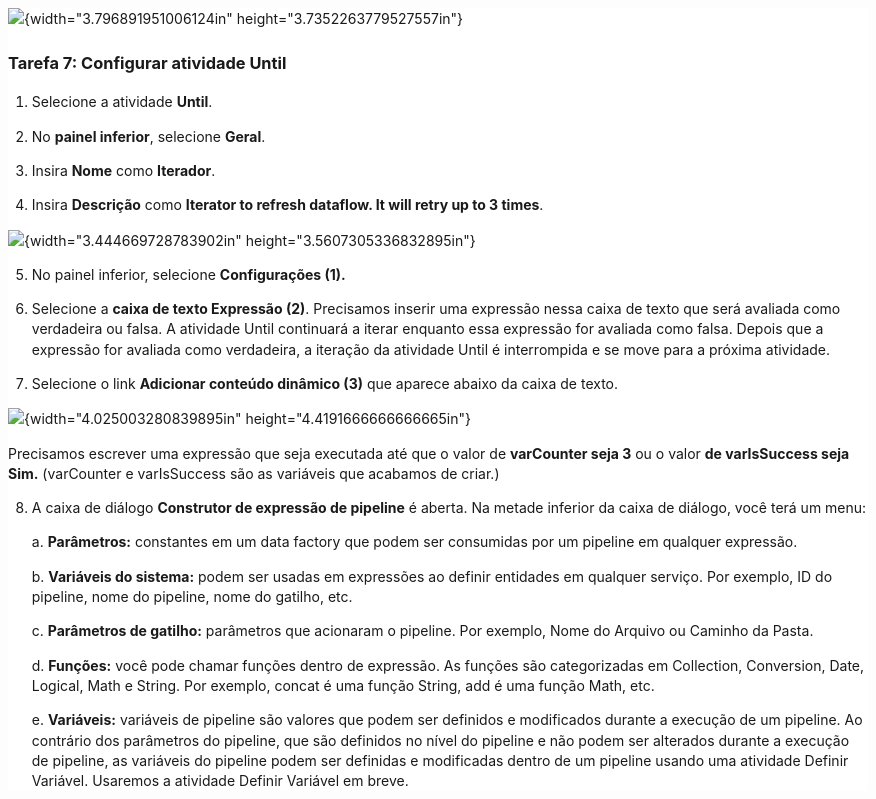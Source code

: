 ![](images1/media/image25.png){width="3.796891951006124in"
height="3.7352263779527557in"}

### Tarefa 7: Configurar atividade Until

1.  Selecione a atividade **Until**.

2.  No **painel inferior**, selecione **Geral**.

3.  Insira **Nome** como **Iterador**.

4.  Insira **Descrição** como **Iterator to refresh dataflow. It will
    retry up to 3 times**.

![](images1/media/image26.png){width="3.444669728783902in"
height="3.5607305336832895in"}

5.  No painel inferior, selecione **Configurações (1).**

6.  Selecione a **caixa de texto Expressão (2)**. Precisamos inserir uma
    expressão nessa caixa de texto que será avaliada como verdadeira ou
    falsa. A atividade Until continuará a iterar enquanto essa expressão
    for avaliada como falsa. Depois que a expressão for avaliada como
    verdadeira, a iteração da atividade Until é interrompida e se move
    para a próxima atividade.

7.  Selecione o link **Adicionar conteúdo dinâmico (3)** que aparece
    abaixo da caixa de texto.

![](images1/media/image27.png){width="4.025003280839895in"
height="4.4191666666666665in"}

Precisamos escrever uma expressão que seja executada até que o valor de
**varCounter seja 3** ou o valor **de varIsSuccess seja Sim.**
(varCounter e varIsSuccess são as variáveis que acabamos de criar.)

8.  A caixa de diálogo **Construtor de expressão de pipeline** é aberta.
    Na metade inferior da caixa de diálogo, você terá um menu:

    a.  **Parâmetros:** constantes em um data factory que podem ser
        consumidas por um pipeline em qualquer expressão.

    b.  **Variáveis do sistema:** podem ser usadas em expressões ao
        definir entidades em qualquer serviço. Por exemplo, ID do
        pipeline, nome do pipeline, nome do gatilho, etc.

    c.  **Parâmetros de gatilho:** parâmetros que acionaram o pipeline.
        Por exemplo, Nome do Arquivo ou Caminho da Pasta.

    d.  **Funções:** você pode chamar funções dentro de expressão. As
        funções são categorizadas em Collection, Conversion, Date,
        Logical, Math e String. Por exemplo, concat é uma função String,
        add é uma função Math, etc.

    e.  **Variáveis:** variáveis de pipeline são valores que podem ser
        definidos e modificados durante a execução de um pipeline. Ao
        contrário dos parâmetros do pipeline, que são definidos no nível
        do pipeline e não podem ser alterados durante a execução de
        pipeline, as variáveis do pipeline podem ser definidas e
        modificadas dentro de um pipeline usando uma atividade Definir
        Variável. Usaremos a atividade Definir Variável em breve.
